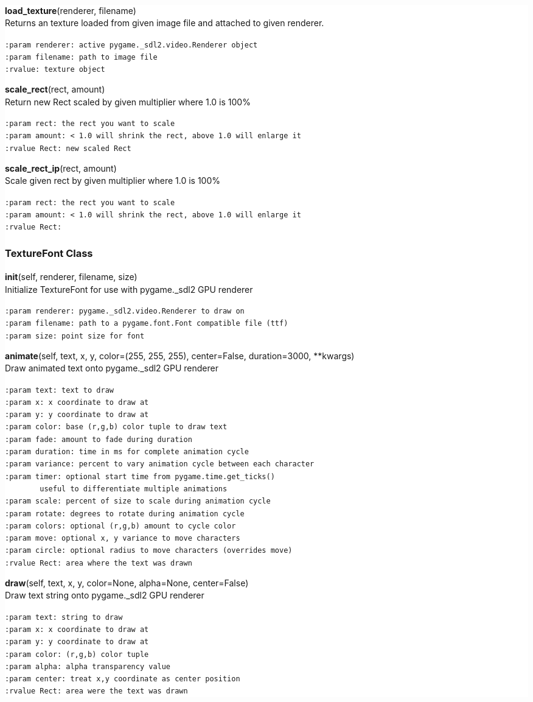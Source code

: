 **load_texture**(renderer, filename)  
Returns an texture loaded from given image file and attached to
given renderer.
     
    :param renderer: active pygame._sdl2.video.Renderer object
    :param filename: path to image file
    :rvalue: texture object
     
**scale_rect**(rect, amount)  
Return new Rect scaled by given multiplier where 1.0 is 100%

    :param rect: the rect you want to scale
    :param amount: < 1.0 will shrink the rect, above 1.0 will enlarge it
    :rvalue Rect: new scaled Rect

**scale_rect_ip**(rect, amount)  
Scale given rect by given multiplier where 1.0 is 100%

	:param rect: the rect you want to scale
	:param amount: < 1.0 will shrink the rect, above 1.0 will enlarge it
	:rvalue Rect:

### TextureFont Class

**init**(self, renderer, filename, size)  
Initialize TextureFont for use with pygame._sdl2 GPU renderer
     
    :param renderer: pygame._sdl2.video.Renderer to draw on
    :param filename: path to a pygame.font.Font compatible file (ttf)
    :param size: point size for font

**animate**(self, text, x, y, color=(255, 255, 255), center=False, duration=3000, **kwargs)  
Draw animated text onto pygame._sdl2 GPU renderer
     
    :param text: text to draw
    :param x: x coordinate to draw at
    :param y: y coordinate to draw at
    :param color: base (r,g,b) color tuple to draw text
    :param fade: amount to fade during duration
    :param duration: time in ms for complete animation cycle
    :param variance: percent to vary animation cycle between each character
    :param timer: optional start time from pygame.time.get_ticks()
            useful to differentiate multiple animations
    :param scale: percent of size to scale during animation cycle
    :param rotate: degrees to rotate during animation cycle
    :param colors: optional (r,g,b) amount to cycle color 
    :param move: optional x, y variance to move characters
    :param circle: optional radius to move characters (overrides move)
    :rvalue Rect: area where the text was drawn

**draw**(self, text, x, y, color=None, alpha=None, center=False)  
Draw text string onto pygame._sdl2 GPU renderer
     
    :param text: string to draw
    :param x: x coordinate to draw at
    :param y: y coordinate to draw at
    :param color: (r,g,b) color tuple
    :param alpha: alpha transparency value
    :param center: treat x,y coordinate as center position
    :rvalue Rect: area were the text was drawn
